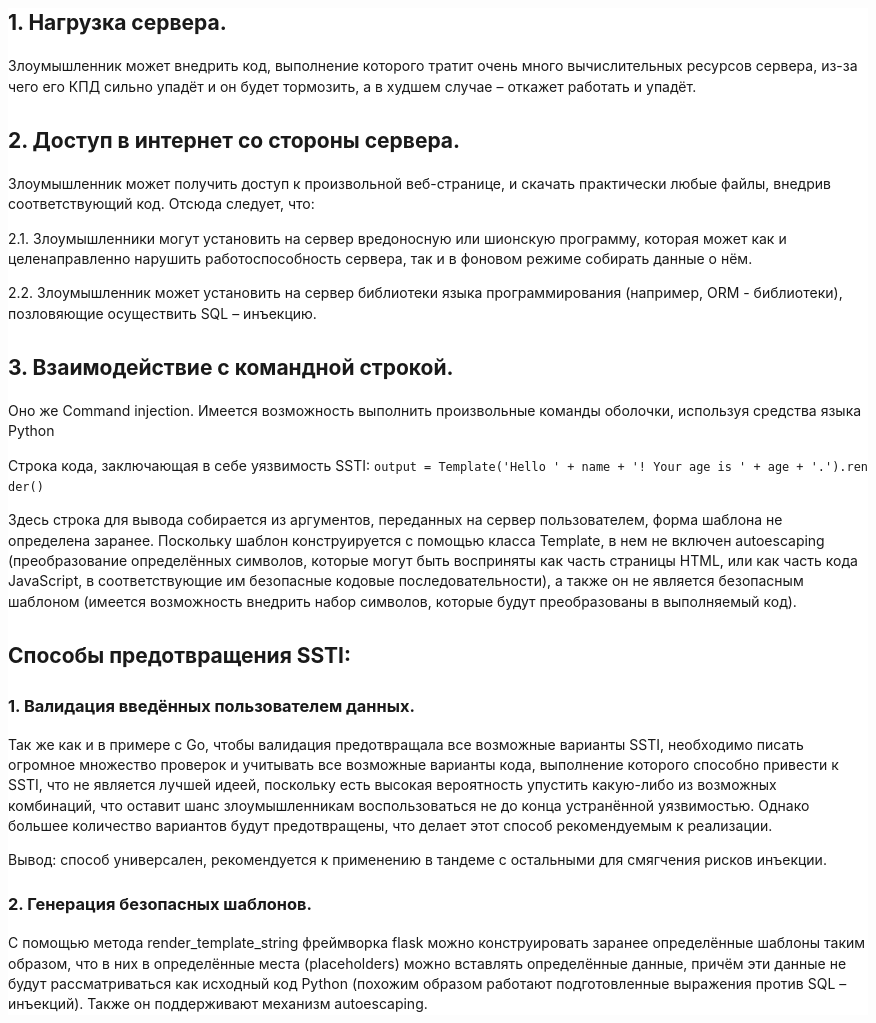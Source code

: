 ## 1. Нагрузка сервера. 

Злоумышленник может внедрить код, выполнение которого тратит очень много вычислительных ресурсов сервера, из-за чего его КПД сильно упадёт и он будет тормозить, а в худшем случае – откажет работать и упадёт.

## 2. Доступ в интернет со стороны сервера.

Злоумышленник может получить доступ к произвольной веб-странице, и скачать практически любые файлы, внедрив соответствующий код. Отсюда следует, что:

2.1. Злоумышленники могут установить на сервер вредоносную или шионскую программу, которая может как и целенаправленно нарушить работоспособность сервера, так и в фоновом режиме собирать данные о нём.

2.2. Злоумышленник может установить на сервер библиотеки языка программирования (например, ORM - библиотеки), позловяющие осуществить SQL – инъекцию.

## 3. Взаимодействие с командной строкой.
Оно же Command injection. Имеется возможность выполнить произвольные команды оболочки, используя средства языка Python

Строка кода, заключающая в себе уязвимость SSTI: `output = Template('Hello ' + name + '! Your age is ' + age + '.').render()`

Здесь строка для вывода собирается из аргументов, переданных на сервер пользователем, форма шаблона не определена заранее. Поскольку шаблон конструируется с помощью класса Template, в нем не включен autoescaping (преобразование определённых символов, которые могут быть восприняты как часть страницы HTML, или как часть кода JavaScript, в соответствующие им безопасные кодовые последовательности), а также он не является безопасным шаблоном (имеется возможность внедрить набор символов, которые будут преобразованы в выполняемый код).

## Способы предотвращения SSTI:

### 1. Валидация введённых пользователем данных.

Так же как и в примере с Go, чтобы валидация предотвращала все возможные варианты SSTI, необходимо писать огромное множество проверок и учитывать все возможные варианты кода, выполнение которого способно привести к SSTI, что не является лучшей идеей, поскольку есть высокая вероятность упустить какую-либо из возможных комбинаций, что оставит шанс злоумышленникам воспользоваться не до конца устранённой уязвимостью. Однако большее количество вариантов будут предотвращены, что делает этот способ рекомендуемым к реализации.

Вывод: способ универсален, рекомендуется к применению в тандеме с остальными для смягчения рисков инъекции.

### 2. Генерация безопасных шаблонов.

С помощью метода render_template_string фреймворка flask можно конструировать заранее определённые шаблоны таким образом, что в них в определённые места (placeholders) можно вставлять определённые данные, причём эти данные не будут рассматриваться как исходный код Python (похожим образом работают подготовленные выражения против SQL – инъекций). Также он поддерживают механизм autoescaping.
